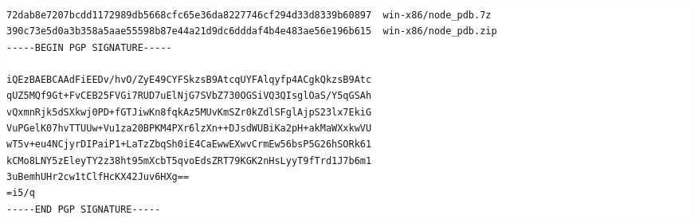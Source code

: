 ```
72dab8e7207bcdd1172989db5668cfc65e36da8227746cf294d33d8339b60897  win-x86/node_pdb.7z
390c73e5d0a3b358a5aae55598b87e44a21d9dc6dddaf4b4e483ae56e196b615  win-x86/node_pdb.zip
-----BEGIN PGP SIGNATURE-----

iQEzBAEBCAAdFiEEDv/hvO/ZyE49CYFSkzsB9AtcqUYFAlqyfp4ACgkQkzsB9Atc
qUZ5MQf9Gt+FvCEB25FVGi7RUD7uElNjG7SVbZ730OGSiVQ3QIsglOaS/Y5qGSAh
vQxmnRjk5dSXkwj0PD+fGTJiwKn8fqkAz5MUvKmSZr0kZdlSFglAjpS23lx7EkiG
VuPGelK07hvTTUUw+Vu1za20BPKM4PXr6lzXn++DJsdWUBiKa2pH+akMaWXxkwVU
wT5v+eu4NCjyrDIPaiP1+LaTzZbqSh0iE4CaEwwEXwvCrmEw56bsP5G26hSORk61
kCMo8LNY5zEleyTY2z38ht95mXcbT5qvoEdsZRT79KGK2nHsLyyT9fTrd1J7b6m1
3uBemhUHr2cw1tClfHcKX42Juv6HXg==
=i5/q
-----END PGP SIGNATURE-----

```
